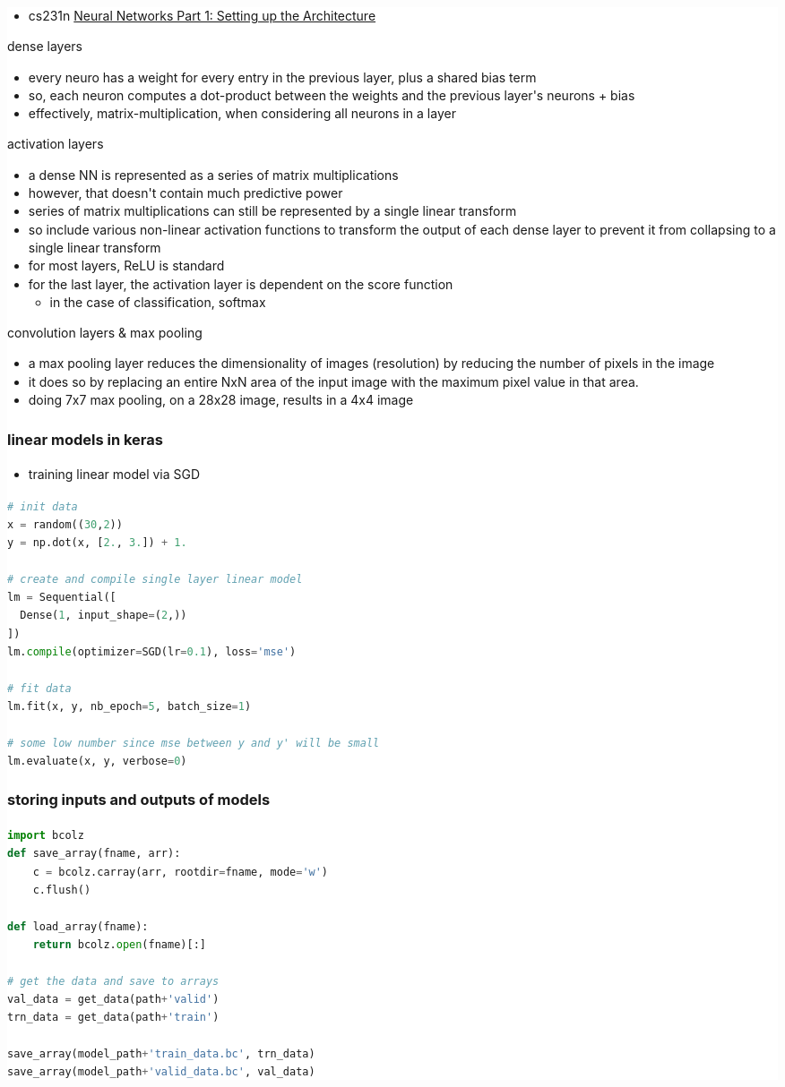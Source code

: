 - cs231n [Neural Networks Part 1: Setting up the Architecture](https://cs231n.github.io/neural-networks-1/)

dense layers

- every neuro has a weight for every entry in the previous layer, plus a shared bias term
- so, each neuron computes a dot-product between the weights and the previous layer's neurons + bias
- effectively, matrix-multiplication, when considering all neurons in a layer

activation layers

- a dense NN is represented as a series of matrix multiplications
- however, that doesn't contain much predictive power
- series of matrix multiplications can still be represented by a single linear transform
- so include various non-linear activation functions to transform the output of each dense layer to prevent it from collapsing to a single linear transform
- for most layers, ReLU is standard
- for the last layer, the activation layer is dependent on the score function
  - in the case of classification, softmax

convolution layers & max pooling

- a max pooling layer reduces the dimensionality of images (resolution) by reducing the number of pixels in the image
- it does so by replacing an entire NxN area of the input image with the maximum pixel value in that area.
- doing 7x7 max pooling, on a 28x28 image, results in a 4x4 image

###  linear models in keras

- training linear model via SGD

```python
# init data
x = random((30,2))
y = np.dot(x, [2., 3.]) + 1.

# create and compile single layer linear model
lm = Sequential([ 
  Dense(1, input_shape=(2,))
])
lm.compile(optimizer=SGD(lr=0.1), loss='mse')

# fit data
lm.fit(x, y, nb_epoch=5, batch_size=1)

# some low number since mse between y and y' will be small
lm.evaluate(x, y, verbose=0)
```

### storing inputs and outputs of models

```python
import bcolz
def save_array(fname, arr):
  	c = bcolz.carray(arr, rootdir=fname, mode='w')
    c.flush()

def load_array(fname): 
  	return bcolz.open(fname)[:]
  
# get the data and save to arrays
val_data = get_data(path+'valid')
trn_data = get_data(path+'train')

save_array(model_path+'train_data.bc', trn_data)
save_array(model_path+'valid_data.bc', val_data)
```